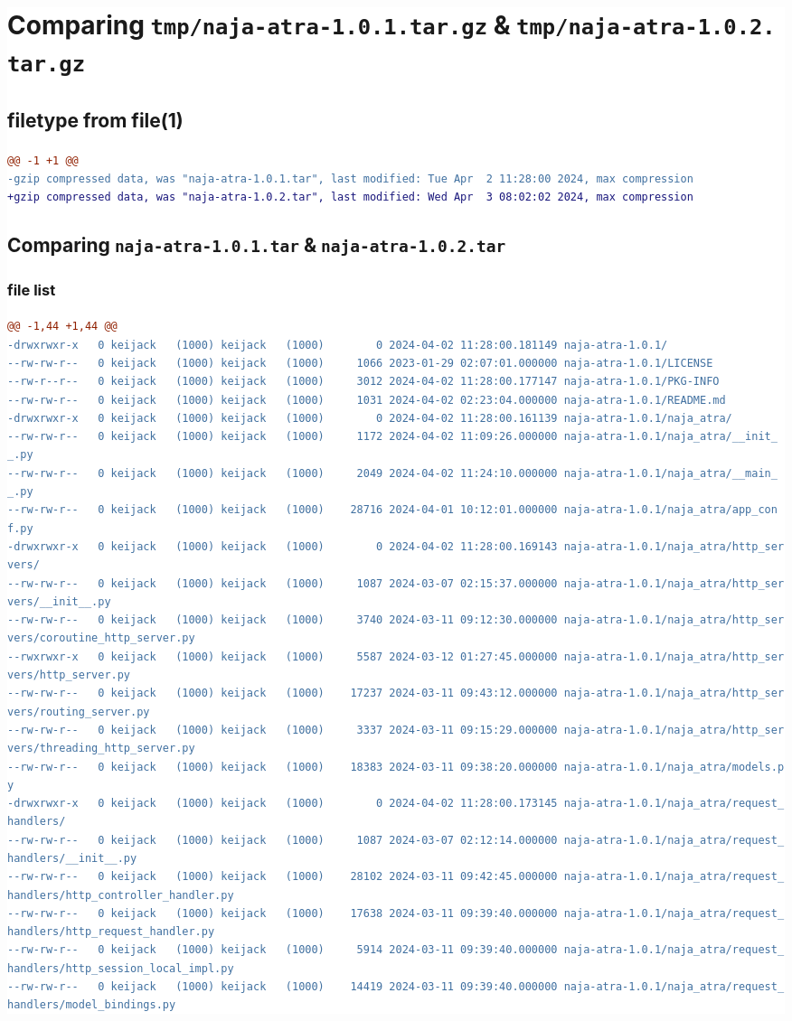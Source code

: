 # Comparing `tmp/naja-atra-1.0.1.tar.gz` & `tmp/naja-atra-1.0.2.tar.gz`

## filetype from file(1)

```diff
@@ -1 +1 @@
-gzip compressed data, was "naja-atra-1.0.1.tar", last modified: Tue Apr  2 11:28:00 2024, max compression
+gzip compressed data, was "naja-atra-1.0.2.tar", last modified: Wed Apr  3 08:02:02 2024, max compression
```

## Comparing `naja-atra-1.0.1.tar` & `naja-atra-1.0.2.tar`

### file list

```diff
@@ -1,44 +1,44 @@
-drwxrwxr-x   0 keijack   (1000) keijack   (1000)        0 2024-04-02 11:28:00.181149 naja-atra-1.0.1/
--rw-rw-r--   0 keijack   (1000) keijack   (1000)     1066 2023-01-29 02:07:01.000000 naja-atra-1.0.1/LICENSE
--rw-r--r--   0 keijack   (1000) keijack   (1000)     3012 2024-04-02 11:28:00.177147 naja-atra-1.0.1/PKG-INFO
--rw-rw-r--   0 keijack   (1000) keijack   (1000)     1031 2024-04-02 02:23:04.000000 naja-atra-1.0.1/README.md
-drwxrwxr-x   0 keijack   (1000) keijack   (1000)        0 2024-04-02 11:28:00.161139 naja-atra-1.0.1/naja_atra/
--rw-rw-r--   0 keijack   (1000) keijack   (1000)     1172 2024-04-02 11:09:26.000000 naja-atra-1.0.1/naja_atra/__init__.py
--rw-rw-r--   0 keijack   (1000) keijack   (1000)     2049 2024-04-02 11:24:10.000000 naja-atra-1.0.1/naja_atra/__main__.py
--rw-rw-r--   0 keijack   (1000) keijack   (1000)    28716 2024-04-01 10:12:01.000000 naja-atra-1.0.1/naja_atra/app_conf.py
-drwxrwxr-x   0 keijack   (1000) keijack   (1000)        0 2024-04-02 11:28:00.169143 naja-atra-1.0.1/naja_atra/http_servers/
--rw-rw-r--   0 keijack   (1000) keijack   (1000)     1087 2024-03-07 02:15:37.000000 naja-atra-1.0.1/naja_atra/http_servers/__init__.py
--rw-rw-r--   0 keijack   (1000) keijack   (1000)     3740 2024-03-11 09:12:30.000000 naja-atra-1.0.1/naja_atra/http_servers/coroutine_http_server.py
--rwxrwxr-x   0 keijack   (1000) keijack   (1000)     5587 2024-03-12 01:27:45.000000 naja-atra-1.0.1/naja_atra/http_servers/http_server.py
--rw-rw-r--   0 keijack   (1000) keijack   (1000)    17237 2024-03-11 09:43:12.000000 naja-atra-1.0.1/naja_atra/http_servers/routing_server.py
--rw-rw-r--   0 keijack   (1000) keijack   (1000)     3337 2024-03-11 09:15:29.000000 naja-atra-1.0.1/naja_atra/http_servers/threading_http_server.py
--rw-rw-r--   0 keijack   (1000) keijack   (1000)    18383 2024-03-11 09:38:20.000000 naja-atra-1.0.1/naja_atra/models.py
-drwxrwxr-x   0 keijack   (1000) keijack   (1000)        0 2024-04-02 11:28:00.173145 naja-atra-1.0.1/naja_atra/request_handlers/
--rw-rw-r--   0 keijack   (1000) keijack   (1000)     1087 2024-03-07 02:12:14.000000 naja-atra-1.0.1/naja_atra/request_handlers/__init__.py
--rw-rw-r--   0 keijack   (1000) keijack   (1000)    28102 2024-03-11 09:42:45.000000 naja-atra-1.0.1/naja_atra/request_handlers/http_controller_handler.py
--rw-rw-r--   0 keijack   (1000) keijack   (1000)    17638 2024-03-11 09:39:40.000000 naja-atra-1.0.1/naja_atra/request_handlers/http_request_handler.py
--rw-rw-r--   0 keijack   (1000) keijack   (1000)     5914 2024-03-11 09:39:40.000000 naja-atra-1.0.1/naja_atra/request_handlers/http_session_local_impl.py
--rw-rw-r--   0 keijack   (1000) keijack   (1000)    14419 2024-03-11 09:39:40.000000 naja-atra-1.0.1/naja_atra/request_handlers/model_bindings.py
```